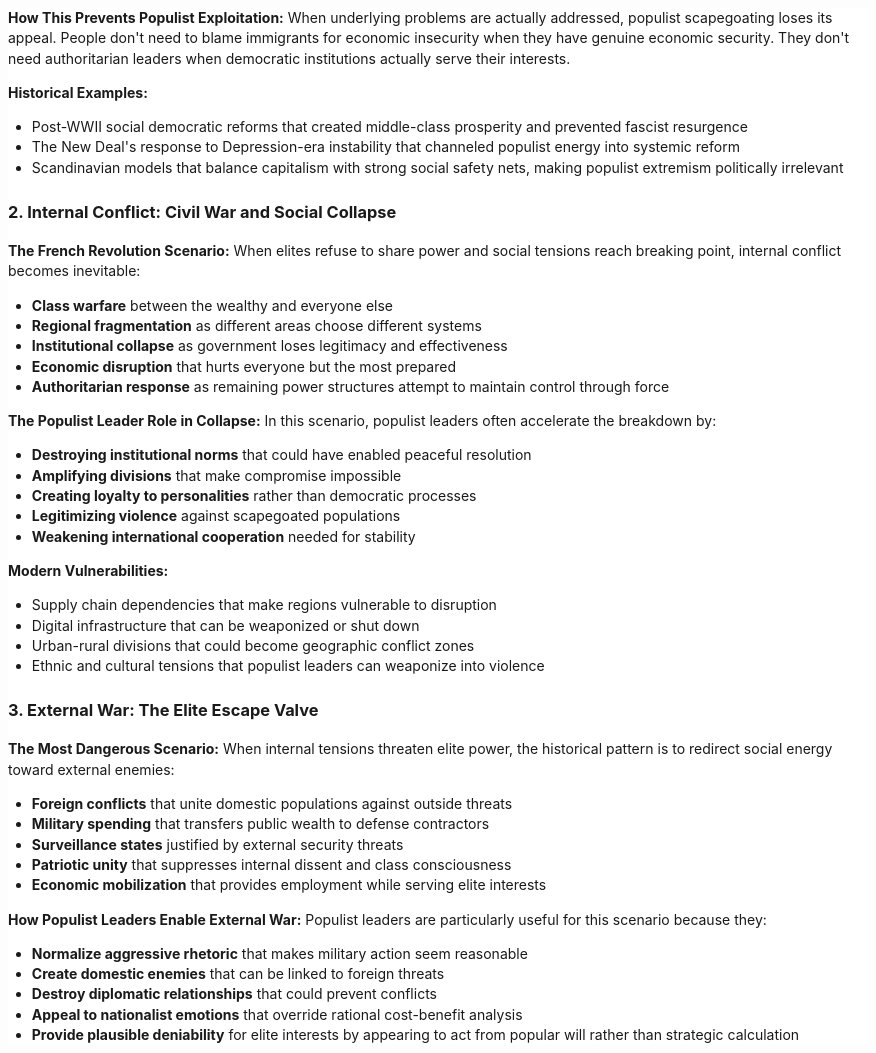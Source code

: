**How This Prevents Populist Exploitation:**
When underlying problems are actually addressed, populist scapegoating loses its appeal. People don't need to blame immigrants for economic insecurity when they have genuine economic security. They don't need authoritarian leaders when democratic institutions actually serve their interests.

**Historical Examples:**
- Post-WWII social democratic reforms that created middle-class prosperity and prevented fascist resurgence
- The New Deal's response to Depression-era instability that channeled populist energy into systemic reform
- Scandinavian models that balance capitalism with strong social safety nets, making populist extremism politically irrelevant

### 2. Internal Conflict: Civil War and Social Collapse

**The French Revolution Scenario:**
When elites refuse to share power and social tensions reach breaking point, internal conflict becomes inevitable:

- **Class warfare** between the wealthy and everyone else
- **Regional fragmentation** as different areas choose different systems
- **Institutional collapse** as government loses legitimacy and effectiveness
- **Economic disruption** that hurts everyone but the most prepared
- **Authoritarian response** as remaining power structures attempt to maintain control through force

**The Populist Leader Role in Collapse:**
In this scenario, populist leaders often accelerate the breakdown by:
- **Destroying institutional norms** that could have enabled peaceful resolution
- **Amplifying divisions** that make compromise impossible
- **Creating loyalty to personalities** rather than democratic processes
- **Legitimizing violence** against scapegoated populations
- **Weakening international cooperation** needed for stability

**Modern Vulnerabilities:**
- Supply chain dependencies that make regions vulnerable to disruption
- Digital infrastructure that can be weaponized or shut down
- Urban-rural divisions that could become geographic conflict zones
- Ethnic and cultural tensions that populist leaders can weaponize into violence

### 3. External War: The Elite Escape Valve

**The Most Dangerous Scenario:**
When internal tensions threaten elite power, the historical pattern is to redirect social energy toward external enemies:

- **Foreign conflicts** that unite domestic populations against outside threats
- **Military spending** that transfers public wealth to defense contractors
- **Surveillance states** justified by external security threats
- **Patriotic unity** that suppresses internal dissent and class consciousness
- **Economic mobilization** that provides employment while serving elite interests

**How Populist Leaders Enable External War:**
Populist leaders are particularly useful for this scenario because they:
- **Normalize aggressive rhetoric** that makes military action seem reasonable
- **Create domestic enemies** that can be linked to foreign threats
- **Destroy diplomatic relationships** that could prevent conflicts
- **Appeal to nationalist emotions** that override rational cost-benefit analysis
- **Provide plausible deniability** for elite interests by appearing to act from popular will rather than strategic calculation
